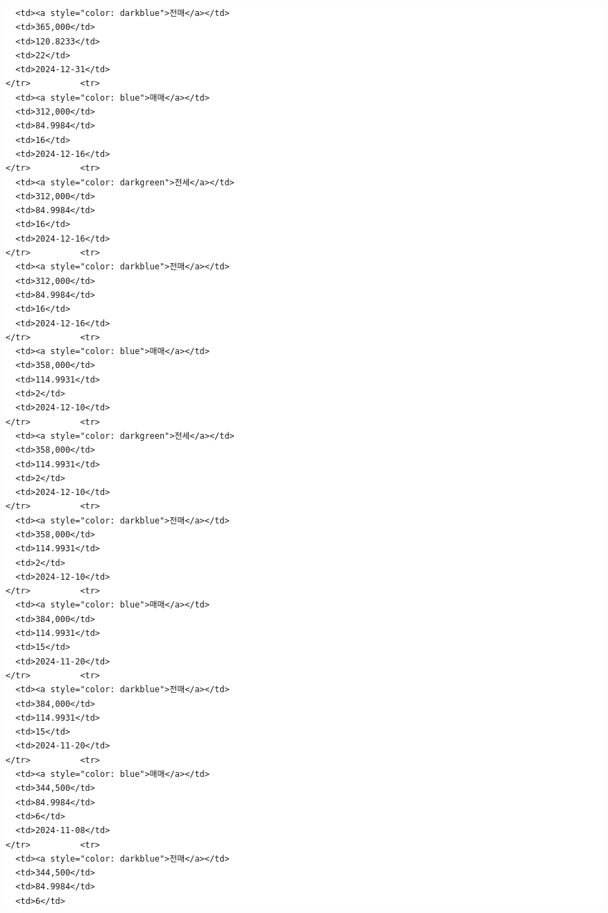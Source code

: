       <td><a style="color: darkblue">전매</a></td>
      <td>365,000</td>
      <td>120.8233</td>
      <td>22</td>
      <td>2024-12-31</td>
    </tr>          <tr>
      <td><a style="color: blue">매매</a></td>
      <td>312,000</td>
      <td>84.9984</td>
      <td>16</td>
      <td>2024-12-16</td>
    </tr>          <tr>
      <td><a style="color: darkgreen">전세</a></td>
      <td>312,000</td>
      <td>84.9984</td>
      <td>16</td>
      <td>2024-12-16</td>
    </tr>          <tr>
      <td><a style="color: darkblue">전매</a></td>
      <td>312,000</td>
      <td>84.9984</td>
      <td>16</td>
      <td>2024-12-16</td>
    </tr>          <tr>
      <td><a style="color: blue">매매</a></td>
      <td>358,000</td>
      <td>114.9931</td>
      <td>2</td>
      <td>2024-12-10</td>
    </tr>          <tr>
      <td><a style="color: darkgreen">전세</a></td>
      <td>358,000</td>
      <td>114.9931</td>
      <td>2</td>
      <td>2024-12-10</td>
    </tr>          <tr>
      <td><a style="color: darkblue">전매</a></td>
      <td>358,000</td>
      <td>114.9931</td>
      <td>2</td>
      <td>2024-12-10</td>
    </tr>          <tr>
      <td><a style="color: blue">매매</a></td>
      <td>384,000</td>
      <td>114.9931</td>
      <td>15</td>
      <td>2024-11-20</td>
    </tr>          <tr>
      <td><a style="color: darkblue">전매</a></td>
      <td>384,000</td>
      <td>114.9931</td>
      <td>15</td>
      <td>2024-11-20</td>
    </tr>          <tr>
      <td><a style="color: blue">매매</a></td>
      <td>344,500</td>
      <td>84.9984</td>
      <td>6</td>
      <td>2024-11-08</td>
    </tr>          <tr>
      <td><a style="color: darkblue">전매</a></td>
      <td>344,500</td>
      <td>84.9984</td>
      <td>6</td>